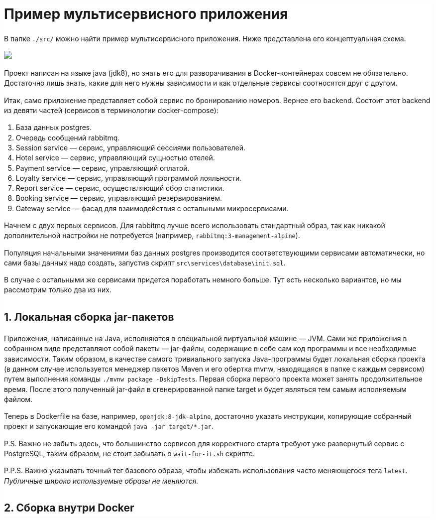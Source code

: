 # Пример мультисервисного приложения

В папке `./src/` можно найти пример мультисервисного приложения. Ниже представлена его концептуальная схема.

<img src="misc/images/project_diagram.png"  width="800">

Проект написан на языке java (jdk8), но знать его для разворачивания в Docker-контейнерах совсем не обязательно. Достаточно лишь знать, какие для него нужны зависимости и как отдельные сервисы соотносятся друг с другом.

Итак, само приложение представляет cобой сервис по бронированию номеров. Вернее его backend. Состоит этот backend из девяти частей (сервисов в терминологии docker-compose):

1. База данных postgres.
2. Очередь сообщений rabbitmq.
3. Session service — сервис, управляющий сессиями пользователей.
4. Hotel service — сервис, управляющий сущностью отелей.
5. Payment service — сервис, управляющий оплатой.
6. Loyalty service — сервис, управляющий программой лояльности.
7. Report service — сервис, осуществляющий сбор статистики.
8. Booking service — сервис, управляющий резервированием.
9. Gateway service — фасад для взаимодействия с остальными микросервисами.

Начнем с двух первых сервисов. Для rabbitmq лучше всего использовать стандартный образ, так как никакой дополнительной настройки не потребуется (например, `rabbitmq:3-management-alpine`).

Популяция начальными значениями баз данных postgres производится соответствующими сервисами автоматически, но сами базы данных надо создать, запустив скрипт `src\services\database\init.sql`.

В случае с остальными же сервисами придется поработать немного больше. Тут есть несколько вариантов, но мы рассмотрим только два из них.

## 1. Локальная сборка jar-пакетов

Приложения, написанные на Java, исполняются в специальной виртуальной машине — JVM. Сами же приложения в собранном виде представляют собой пакеты — jar-файлы, содержащие в себе сам код программы и все необходимые зависимости. Таким образом, в качестве самого тривиального запуска Java-программы будет локальная сборка проекта (в данном случае используется менеджер пакетов Maven и его обертка mvnw, находящаяся в папке с каждым сервисом) путем выполнения команды `./mvnw package -DskipTests`. Первая сборка первого проекта может занять продолжительное время. После этого полученный jar-файл в сгенерированной папке target и будет являться тем самым исполняемым файлом.

Теперь в Dockerfile на базе, например, `openjdk:8-jdk-alpine`, достаточно указать инструкции, копирующие собранный проект и запускающие его командой `java -jar target/*.jar`.

P.S. Важно не забыть здесь, что большинство сервисов для корректного старта требуют уже развернутый сервис с PostgreSQL, таким образом, не стоит забывать о `wait-for-it.sh` скрипте.

P.P.S. Важно указывать точный тег базового образа, чтобы избежать использования часто меняющегося тега `latest`. *Публичные широко используемые образы не меняются.*

## 2. Сборка внутри Docker
